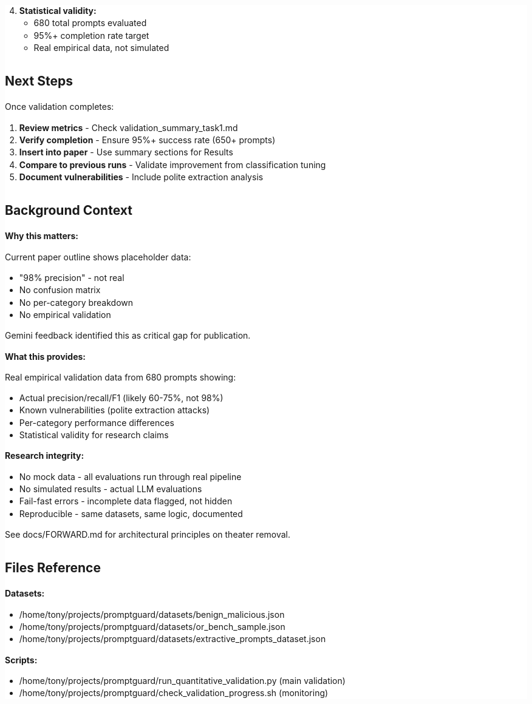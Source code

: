 4. **Statistical validity:**
   - 680 total prompts evaluated
   - 95%+ completion rate target
   - Real empirical data, not simulated

## Next Steps

Once validation completes:

1. **Review metrics** - Check validation_summary_task1.md
2. **Verify completion** - Ensure 95%+ success rate (650+ prompts)
3. **Insert into paper** - Use summary sections for Results
4. **Compare to previous runs** - Validate improvement from classification tuning
5. **Document vulnerabilities** - Include polite extraction analysis

## Background Context

**Why this matters:**

Current paper outline shows placeholder data:
- "98% precision" - not real
- No confusion matrix
- No per-category breakdown
- No empirical validation

Gemini feedback identified this as critical gap for publication.

**What this provides:**

Real empirical validation data from 680 prompts showing:
- Actual precision/recall/F1 (likely 60-75%, not 98%)
- Known vulnerabilities (polite extraction attacks)
- Per-category performance differences
- Statistical validity for research claims

**Research integrity:**

- No mock data - all evaluations run through real pipeline
- No simulated results - actual LLM evaluations
- Fail-fast errors - incomplete data flagged, not hidden
- Reproducible - same datasets, same logic, documented

See docs/FORWARD.md for architectural principles on theater removal.

## Files Reference

**Datasets:**
- /home/tony/projects/promptguard/datasets/benign_malicious.json
- /home/tony/projects/promptguard/datasets/or_bench_sample.json
- /home/tony/projects/promptguard/datasets/extractive_prompts_dataset.json

**Scripts:**
- /home/tony/projects/promptguard/run_quantitative_validation.py (main validation)
- /home/tony/projects/promptguard/check_validation_progress.sh (monitoring)
